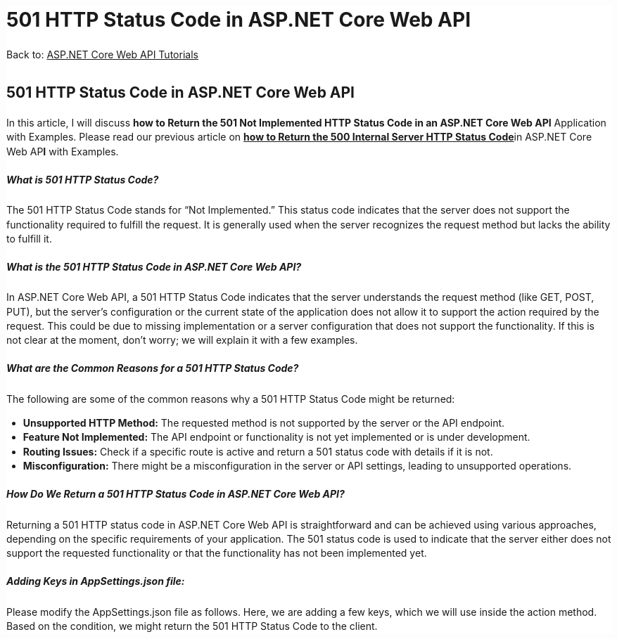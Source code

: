 # 501 HTTP Status Code in ASP.NET Core Web API

Back to: [ASP.NET Core Web API Tutorials](https://dotnettutorials.net/course/asp-net-core-web-api-tutorials/)

## **501 HTTP Status Code in ASP.NET Core Web API**

In this article, I will discuss **how to Return the 501 Not Implemented HTTP Status Code in an ASP.NET Core Web API** Application with Examples. Please read our previous article on [**how to Return the 500 Internal Server HTTP Status Code**](https://dotnettutorials.net/lesson/500-http-status-code-in-asp-net-core-web-api/)in ASP.NET Core Web AP**I** with Examples.

##### **What is 501 HTTP Status Code?**

The 501 HTTP Status Code stands for “Not Implemented.” This status code indicates that the server does not support the functionality required to fulfill the request. It is generally used when the server recognizes the request method but lacks the ability to fulfill it.

##### **What is the 501 HTTP Status Code in ASP.NET Core Web API?**

In ASP.NET Core Web API, a 501 HTTP Status Code indicates that the server understands the request method (like GET, POST, PUT), but the server’s configuration or the current state of the application does not allow it to support the action required by the request. This could be due to missing implementation or a server configuration that does not support the functionality. If this is not clear at the moment, don’t worry; we will explain it with a few examples.

##### **What are the Common Reasons for a 501 HTTP Status Code?**

The following are some of the common reasons why a 501 HTTP Status Code might be returned:

- **Unsupported HTTP Method:** The requested method is not supported by the server or the API endpoint.
- **Feature Not Implemented:** The API endpoint or functionality is not yet implemented or is under development.
- **Routing Issues:** Check if a specific route is active and return a 501 status code with details if it is not.
- **Misconfiguration:** There might be a misconfiguration in the server or API settings, leading to unsupported operations.

##### **How Do We Return a 501 HTTP Status Code in ASP.NET Core Web API?**

Returning a 501 HTTP status code in ASP.NET Core Web API is straightforward and can be achieved using various approaches, depending on the specific requirements of your application. The 501 status code is used to indicate that the server either does not support the requested functionality or that the functionality has not been implemented yet.

##### **Adding Keys in AppSettings.json file:**

Please modify the AppSettings.json file as follows. Here, we are adding a few keys, which we will use inside the action method. Based on the condition, we might return the 501 HTTP Status Code to the client.
